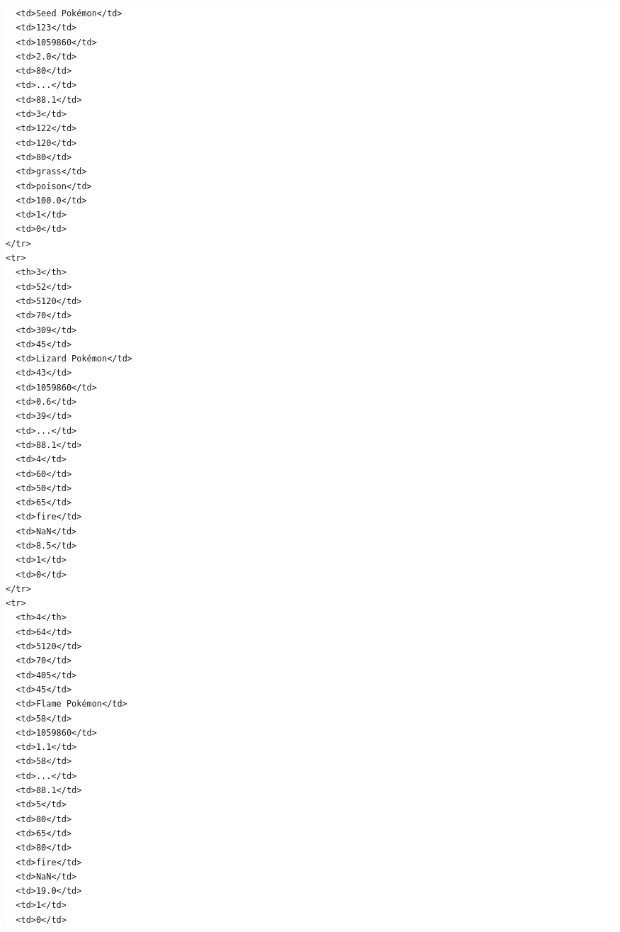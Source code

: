       <td>Seed Pokémon</td>
      <td>123</td>
      <td>1059860</td>
      <td>2.0</td>
      <td>80</td>
      <td>...</td>
      <td>88.1</td>
      <td>3</td>
      <td>122</td>
      <td>120</td>
      <td>80</td>
      <td>grass</td>
      <td>poison</td>
      <td>100.0</td>
      <td>1</td>
      <td>0</td>
    </tr>
    <tr>
      <th>3</th>
      <td>52</td>
      <td>5120</td>
      <td>70</td>
      <td>309</td>
      <td>45</td>
      <td>Lizard Pokémon</td>
      <td>43</td>
      <td>1059860</td>
      <td>0.6</td>
      <td>39</td>
      <td>...</td>
      <td>88.1</td>
      <td>4</td>
      <td>60</td>
      <td>50</td>
      <td>65</td>
      <td>fire</td>
      <td>NaN</td>
      <td>8.5</td>
      <td>1</td>
      <td>0</td>
    </tr>
    <tr>
      <th>4</th>
      <td>64</td>
      <td>5120</td>
      <td>70</td>
      <td>405</td>
      <td>45</td>
      <td>Flame Pokémon</td>
      <td>58</td>
      <td>1059860</td>
      <td>1.1</td>
      <td>58</td>
      <td>...</td>
      <td>88.1</td>
      <td>5</td>
      <td>80</td>
      <td>65</td>
      <td>80</td>
      <td>fire</td>
      <td>NaN</td>
      <td>19.0</td>
      <td>1</td>
      <td>0</td>